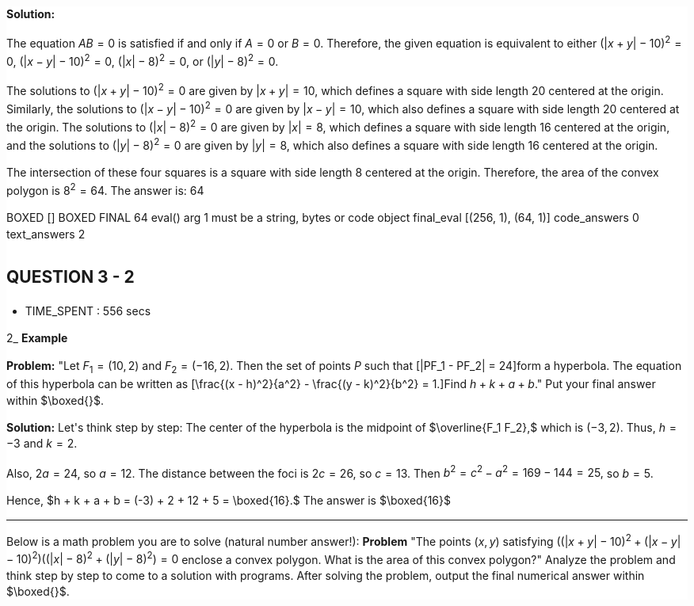 **Solution:**


The equation $AB=0$ is satisfied if and only if $A=0$ or $B=0$. Therefore, the given equation is equivalent to either $(\vert x + y \vert - 10)^2 = 0$, $(\vert x - y \vert - 10)^2 = 0$, $(\vert x \vert - 8)^2 = 0$, or $(\vert y \vert - 8)^2 = 0$.

The solutions to $(\vert x + y \vert - 10)^2 = 0$ are given by $\vert x + y \vert = 10$, which defines a square with side length 20 centered at the origin. Similarly, the solutions to $(\vert x - y \vert - 10)^2 = 0$ are given by $\vert x - y \vert = 10$, which also defines a square with side length 20 centered at the origin. The solutions to $(\vert x \vert - 8)^2 = 0$ are given by $\vert x \vert = 8$, which defines a square with side length 16 centered at the origin, and the solutions to $(\vert y \vert - 8)^2 = 0$ are given by $\vert y \vert = 8$, which also defines a square with side length 16 centered at the origin.

The intersection of these four squares is a square with side length 8 centered at the origin. Therefore, the area of the convex polygon is $8^2 = 64$. The answer is: $64$

BOXED []
BOXED FINAL 64
eval() arg 1 must be a string, bytes or code object final_eval
[(256, 1), (64, 1)]
code_answers 0 text_answers 2



## QUESTION 3 - 2 
- TIME_SPENT : 556 secs

2_
**Example**

**Problem:** 
"Let $F_1 = (10,2)$ and $F_ 2= (-16,2).$  Then the set of points $P$ such that
\[|PF_1 - PF_2| = 24\]form a hyperbola.  The equation of this hyperbola can be written as
\[\frac{(x - h)^2}{a^2} - \frac{(y - k)^2}{b^2} = 1.\]Find $h + k + a + b.$"
Put your final answer within $\boxed{}$.

**Solution:** 
Let's think step by step:
The center of the hyperbola is the midpoint of $\overline{F_1 F_2},$ which is $(-3,2).$  Thus, $h = -3$ and $k = 2.$

Also, $2a = 24,$ so $a = 12.$  The distance between the foci is $2c = 26,$ so $c = 13.$  Then $b^2 = c^2 - a^2 = 169 - 144 = 25,$ so $b = 5.$

Hence, $h + k + a + b = (-3) + 2 + 12 + 5 = \boxed{16}.$ The answer is $\boxed{16}$


---

Below is a math problem you are to solve (natural number answer!):
**Problem**
"The points $\left(x, y\right)$ satisfying $((\vert x + y \vert - 10)^2 + ( \vert x - y \vert - 10)^2)((\vert x \vert - 8)^2 + ( \vert y \vert - 8)^2) = 0$ enclose a convex polygon. What is the area of this convex polygon?"
Analyze the problem and think step by step to come to a solution with programs. After solving the problem, output the final numerical answer within $\boxed{}$.
